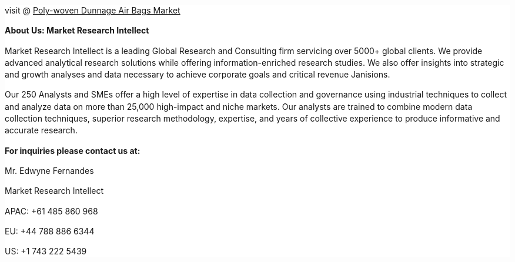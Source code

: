 visit&nbsp;@</strong>&nbsp;</span><span class="font-[700]"><a href="https://www.marketresearchintellect.com/product/poly-woven-dunnage-air-bags-market/?utm_source=Linkedin&utm_medium=047" target="_blank" data-tracking-control-name="article-ssr-frontend-pulse_little-text-block" data-tracking-will-navigate="" data-test-link="">Poly-woven Dunnage Air Bags Market</a></span></p><p><strong><span class="font-[700]">About Us: Market Research Intellect</span></strong></p><p><span class="">Market Research Intellect is a leading Global Research and Consulting firm servicing over 5000+ global clients. We provide advanced analytical research solutions while offering information-enriched research studies.&nbsp;</span>We also offer insights into strategic and growth analyses and data necessary to achieve corporate goals and critical revenue Janisions.</p><p><span class="">Our 250 Analysts and SMEs offer a high level of expertise in data collection and governance using industrial techniques to collect and analyze data on more than 25,000 high-impact and niche markets. Our analysts are trained to combine modern data collection techniques, superior research methodology, expertise, and years of collective experience to produce informative and accurate research.</span></p><p><strong>For inquiries please contact us at:</strong></p><p>Mr. Edwyne Fernandes</p><p>Market Research Intellect</p><p>APAC: +61 485 860 968</p><p>EU: +44 788 886 6344</p><p>US: +1 743 222 5439</p>
